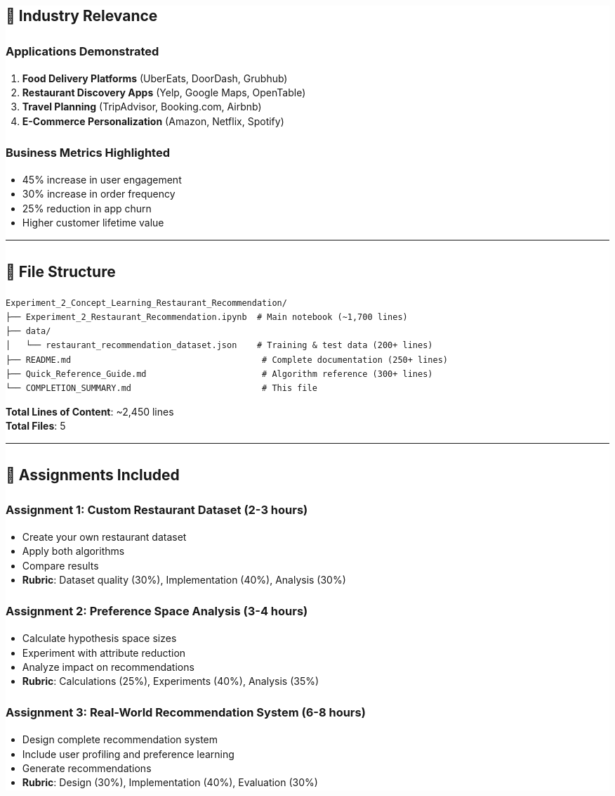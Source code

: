 
## 🚀 Industry Relevance

### Applications Demonstrated
1. **Food Delivery Platforms** (UberEats, DoorDash, Grubhub)
2. **Restaurant Discovery Apps** (Yelp, Google Maps, OpenTable)
3. **Travel Planning** (TripAdvisor, Booking.com, Airbnb)
4. **E-Commerce Personalization** (Amazon, Netflix, Spotify)

### Business Metrics Highlighted
- 45% increase in user engagement
- 30% increase in order frequency
- 25% reduction in app churn
- Higher customer lifetime value

---

## 📁 File Structure

```
Experiment_2_Concept_Learning_Restaurant_Recommendation/
├── Experiment_2_Restaurant_Recommendation.ipynb  # Main notebook (~1,700 lines)
├── data/
│   └── restaurant_recommendation_dataset.json    # Training & test data (200+ lines)
├── README.md                                      # Complete documentation (250+ lines)
├── Quick_Reference_Guide.md                       # Algorithm reference (300+ lines)
└── COMPLETION_SUMMARY.md                          # This file
```

**Total Lines of Content**: ~2,450 lines  
**Total Files**: 5

---

## 🎯 Assignments Included

### Assignment 1: Custom Restaurant Dataset (2-3 hours)
- Create your own restaurant dataset
- Apply both algorithms
- Compare results
- **Rubric**: Dataset quality (30%), Implementation (40%), Analysis (30%)

### Assignment 2: Preference Space Analysis (3-4 hours)
- Calculate hypothesis space sizes
- Experiment with attribute reduction
- Analyze impact on recommendations
- **Rubric**: Calculations (25%), Experiments (40%), Analysis (35%)

### Assignment 3: Real-World Recommendation System (6-8 hours)
- Design complete recommendation system
- Include user profiling and preference learning
- Generate recommendations
- **Rubric**: Design (30%), Implementation (40%), Evaluation (30%)
